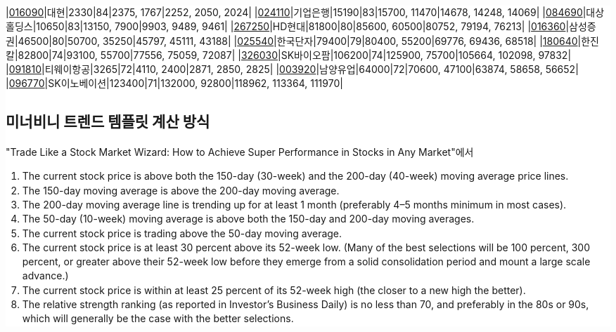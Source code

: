 |[016090](https://finance.daum.net/quotes/A016090)|대현|2330|84|2375, 1767|2252, 2050, 2024|
|[024110](https://finance.daum.net/quotes/A024110)|기업은행|15190|83|15700, 11470|14678, 14248, 14069|
|[084690](https://finance.daum.net/quotes/A084690)|대상홀딩스|10650|83|13150, 7900|9903, 9489, 9461|
|[267250](https://finance.daum.net/quotes/A267250)|HD현대|81800|80|85600, 60500|80752, 79194, 76213|
|[016360](https://finance.daum.net/quotes/A016360)|삼성증권|46500|80|50700, 35250|45797, 45111, 43188|
|[025540](https://finance.daum.net/quotes/A025540)|한국단자|79400|79|80400, 55200|69776, 69436, 68518|
|[180640](https://finance.daum.net/quotes/A180640)|한진칼|82800|74|93100, 55700|77556, 75059, 72087|
|[326030](https://finance.daum.net/quotes/A326030)|SK바이오팜|106200|74|125900, 75700|105664, 102098, 97832|
|[091810](https://finance.daum.net/quotes/A091810)|티웨이항공|3265|72|4110, 2400|2871, 2850, 2825|
|[003920](https://finance.daum.net/quotes/A003920)|남양유업|64000|72|70600, 47100|63874, 58658, 56652|
|[096770](https://finance.daum.net/quotes/A096770)|SK이노베이션|123400|71|132000, 92800|118962, 113364, 111970|

## 미너비니 트렌드 템플릿 계산 방식

"Trade Like a Stock Market Wizard: How to Achieve Super Performance in Stocks in Any Market"에서

 1. The current stock price is above both the 150-day (30-week) and the 200-day (40-week) moving average price lines.
 1. The 150-day moving average is above the 200-day moving average.
 1. The 200-day moving average line is trending up for at least 1 month (preferably 4–5 months minimum in most cases).
 1. The 50-day (10-week) moving average is above both the 150-day and 200-day moving averages.
 1. The current stock price is trading above the 50-day moving average.
 1. The current stock price is at least 30 percent above its 52-week low. (Many of the best selections will be 100 percent, 300 percent, or greater above their 52-week low before they emerge from a solid consolidation period and mount a large scale advance.)
 1. The current stock price is within at least 25 percent of its 52-week high (the closer to a new high the better).
 1. The relative strength ranking (as reported in Investor’s Business Daily) is no less than 70, and preferably in the 80s or 90s, which will generally be the case with the better selections.
